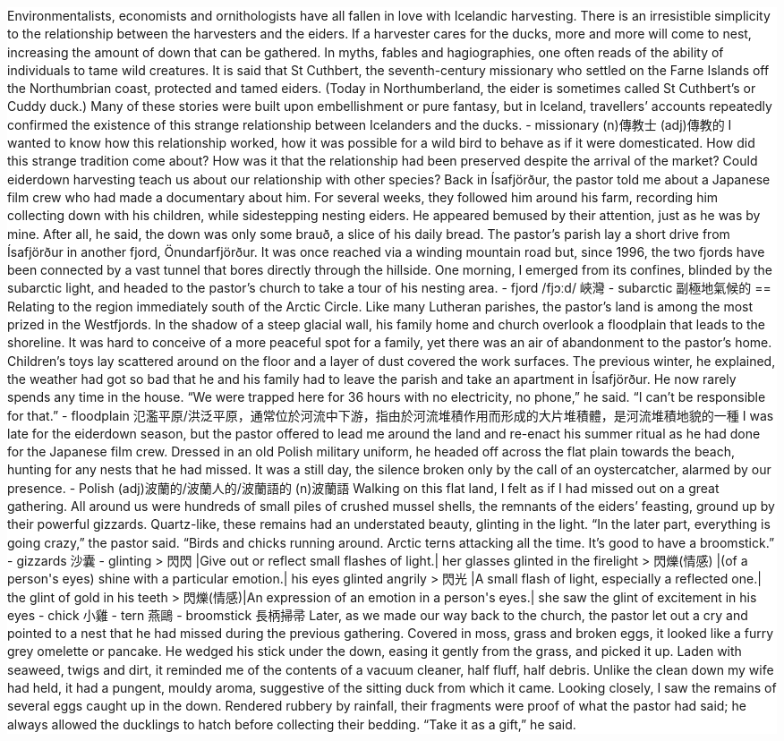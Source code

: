Environmentalists, economists and ornithologists have all fallen in love with Icelandic harvesting. There is an irresistible simplicity to the relationship between the harvesters and the eiders. If a harvester cares for the ducks, more and more will come to nest, increasing the amount of down that can be gathered.
In myths, fables and hagiographies, one often reads of the ability of individuals to tame wild creatures. It is said that St Cuthbert, the seventh-century missionary who settled on the Farne Islands off the Northumbrian coast, protected and tamed eiders. (Today in Northumberland, the eider is sometimes called St Cuthbert’s or Cuddy duck.) Many of these stories were built upon embellishment or pure fantasy, but in Iceland, travellers’ accounts repeatedly confirmed the existence of this strange relationship between Icelanders and the ducks.
	- missionary (n)傳教士 (adj)傳教的
I wanted to know how this relationship worked, how it was possible for a wild bird to behave as if it were domesticated. How did this strange tradition come about? How was it that the relationship had been preserved despite the arrival of the market? Could eiderdown harvesting teach us about our relationship with other species?
Back in Ísafjörður, the pastor told me about a Japanese film crew who had made a documentary about him. For several weeks, they followed him around his farm, recording him collecting down with his children, while sidestepping nesting eiders. He appeared bemused by their attention, just as he was by mine. After all, he said, the down was only some brauð, a slice of his daily bread.
The pastor’s parish lay a short drive from Ísafjörður in another fjord, Önundarfjörður. It was once reached via a winding mountain road but, since 1996, the two fjords have been connected by a vast tunnel that bores directly through the hillside. One morning, I emerged from its confines, blinded by the subarctic light, and headed to the pastor’s church to take a tour of his nesting area.
	- fjord /fjɔːd/ 峽灣
	- subarctic 副極地氣候的 == Relating to the region immediately south of the Arctic Circle.
Like many Lutheran parishes, the pastor’s land is among the most prized in the Westfjords. In the shadow of a steep glacial wall, his family home and church overlook a floodplain that leads to the shoreline. It was hard to conceive of a more peaceful spot for a family, yet there was an air of abandonment to the pastor’s home. Children’s toys lay scattered around on the floor and a layer of dust covered the work surfaces. The previous winter, he explained, the weather had got so bad that he and his family had to leave the parish and take an apartment in Ísafjörður. He now rarely spends any time in the house. “We were trapped here for 36 hours with no electricity, no phone,” he said. “I can’t be responsible for that.”
	- floodplain 氾濫平原/洪泛平原，通常位於河流中下游，指由於河流堆積作用而形成的大片堆積體，是河流堆積地貌的一種
I was late for the eiderdown season, but the pastor offered to lead me around the land and re-enact his summer ritual as he had done for the Japanese film crew. Dressed in an old Polish military uniform, he headed off across the flat plain towards the beach, hunting for any nests that he had missed. It was a still day, the silence broken only by the call of an oystercatcher, alarmed by our presence.
	- Polish (adj)波蘭的/波蘭人的/波蘭語的 (n)波蘭語
Walking on this flat land, I felt as if I had missed out on a great gathering. All around us were hundreds of small piles of crushed mussel shells, the remnants of the eiders’ feasting, ground up by their powerful gizzards. Quartz-like, these remains had an understated beauty, glinting in the light. “In the later part, everything is going crazy,” the pastor said. “Birds and chicks running around. Arctic terns attacking all the time. It’s good to have a broomstick.”
	- gizzards 沙囊
	- glinting
		> 閃閃 |Give out or reflect small flashes of light.| her glasses glinted in the firelight
		> 閃爍(情感) |(of a person's eyes) shine with a particular emotion.| his eyes glinted angrily
		> 閃光 |A small flash of light, especially a reflected one.| the glint of gold in his teeth
		> 閃爍(情感)|An expression of an emotion in a person's eyes.| she saw the glint of excitement in his eyes
	- chick 小雞
	- tern 燕鷗
	- broomstick 長柄掃帚
Later, as we made our way back to the church, the pastor let out a cry and pointed to a nest that he had missed during the previous gathering. Covered in moss, grass and broken eggs, it looked like a furry grey omelette or pancake. He wedged his stick under the down, easing it gently from the grass, and picked it up. Laden with seaweed, twigs and dirt, it reminded me of the contents of a vacuum cleaner, half fluff, half debris. Unlike the clean down my wife had held, it had a pungent, mouldy aroma, suggestive of the sitting duck from which it came. Looking closely, I saw the remains of several eggs caught up in the down. Rendered rubbery by rainfall, their fragments were proof of what the pastor had said; he always allowed the ducklings to hatch before collecting their bedding. “Take it as a gift,” he said.